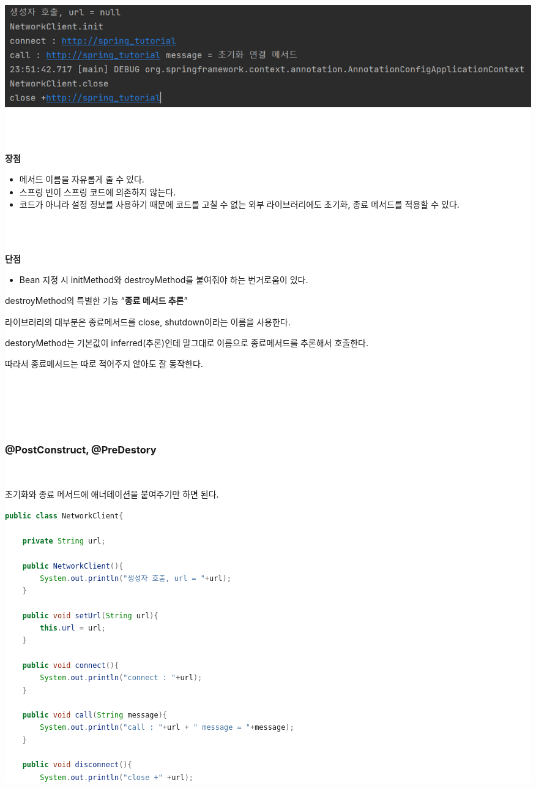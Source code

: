 ![Untitled](</assets/img/23-09-14-img/23-09-14(3).png>)

<br>
<br>

**장점**

- 메서드 이름을 자유롭게 줄 수 있다.
- 스프링 빈이 스프링 코드에 의존하지 않는다.
- 코드가 아니라 설정 정보를 사용하기 때문에 코드를 고칠 수 없는 외부 라이브러리에도 초기화, 종료 메서드를 적용할 수 있다.

<br>
<br>

**단점**

- Bean 지정 시 initMethod와 destroyMethod를 붙여줘야 하는 번거로움이 있다.

destroyMethod의 특별한 기능 “**종료 메서드 추론**”

라이브러리의 대부분은 종료메서드를 close, shutdown이라는 이름을 사용한다.

destoryMethod는 기본값이 inferred(추론)인데 말그대로 이름으로 종료메서드를 추론해서 호출한다.

따라서 종료메서드는 따로 적어주지 않아도 잘 동작한다.

<br>
<br>
<br>
<br>

### @PostConstruct, @PreDestory

<br>

초기화와 종료 메서드에 애너테이션을 붙여주기만 하면 된다.
<br>

```java
public class NetworkClient{

    private String url;

    public NetworkClient(){
        System.out.println("생성자 호출, url = "+url);
    }

    public void setUrl(String url){
        this.url = url;
    }

    public void connect(){
        System.out.println("connect : "+url);
    }

    public void call(String message){
        System.out.println("call : "+url + " message = "+message);
    }

    public void disconnect(){
        System.out.println("close +" +url);
```